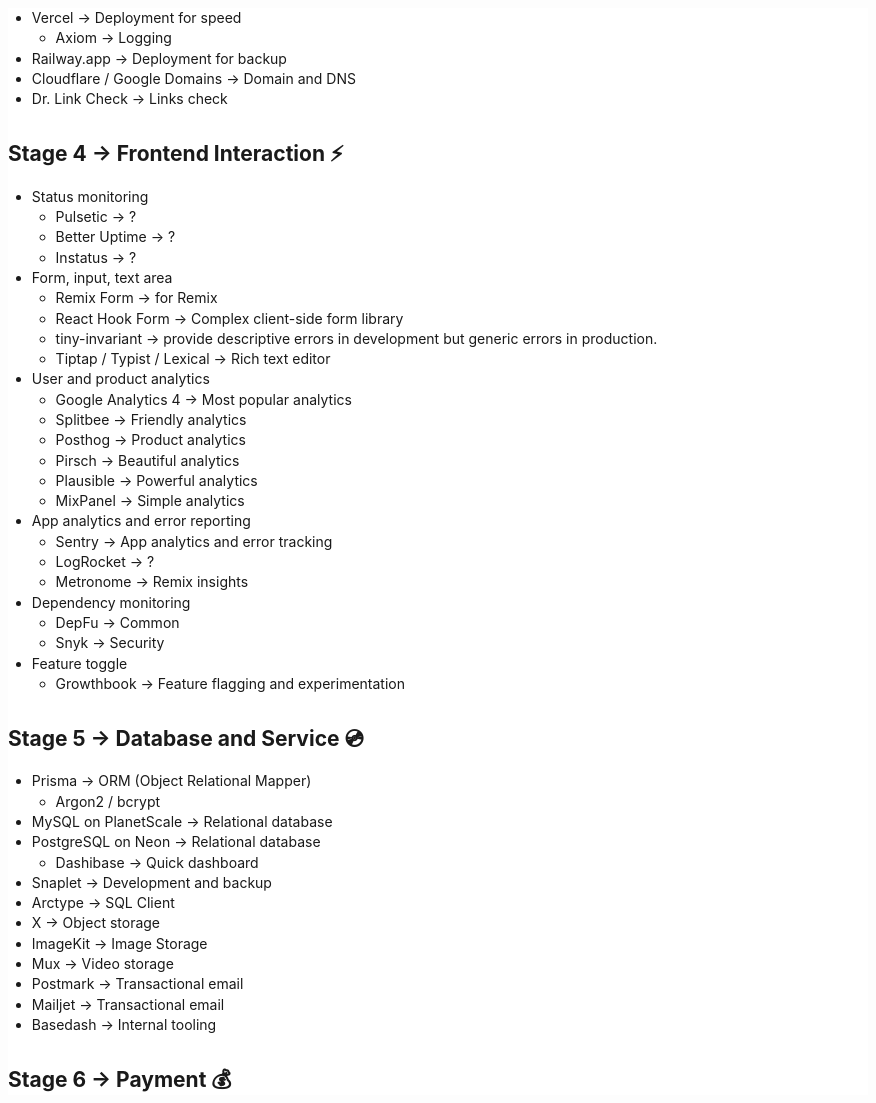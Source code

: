 - Vercel → Deployment for speed
  - Axiom → Logging
- Railway.app → Deployment for backup
- Cloudflare / Google Domains → Domain and DNS
- Dr. Link Check → Links check

## Stage 4 → Frontend Interaction ⚡

- Status monitoring
  - Pulsetic → ?
  - Better Uptime → ?
  - Instatus → ?
- Form, input, text area
  - Remix Form → for Remix
  - React Hook Form → Complex client-side form library
  - tiny-invariant → provide descriptive errors in development but generic errors in production.
  - Tiptap / Typist / Lexical → Rich text editor
- User and product analytics
  - Google Analytics 4 → Most popular analytics
  - Splitbee → Friendly analytics
  - Posthog → Product analytics
  - Pirsch → Beautiful analytics
  - Plausible → Powerful analytics
  - MixPanel → Simple analytics
- App analytics and error reporting
  - Sentry → App analytics and error tracking
  - LogRocket → ?
  - Metronome → Remix insights
- Dependency monitoring
  - DepFu → Common
  - Snyk → Security
- Feature toggle
  - Growthbook → Feature flagging and experimentation

## Stage 5 → Database and Service 💿

- Prisma → ORM (Object Relational Mapper)
  - Argon2 / bcrypt
- MySQL on PlanetScale → Relational database
- PostgreSQL on Neon → Relational database
  - Dashibase → Quick dashboard
- Snaplet → Development and backup
- Arctype → SQL Client
- X → Object storage
- ImageKit → Image Storage
- Mux → Video storage
- Postmark → Transactional email
- Mailjet → Transactional email
- Basedash → Internal tooling

## Stage 6 → Payment 💰
